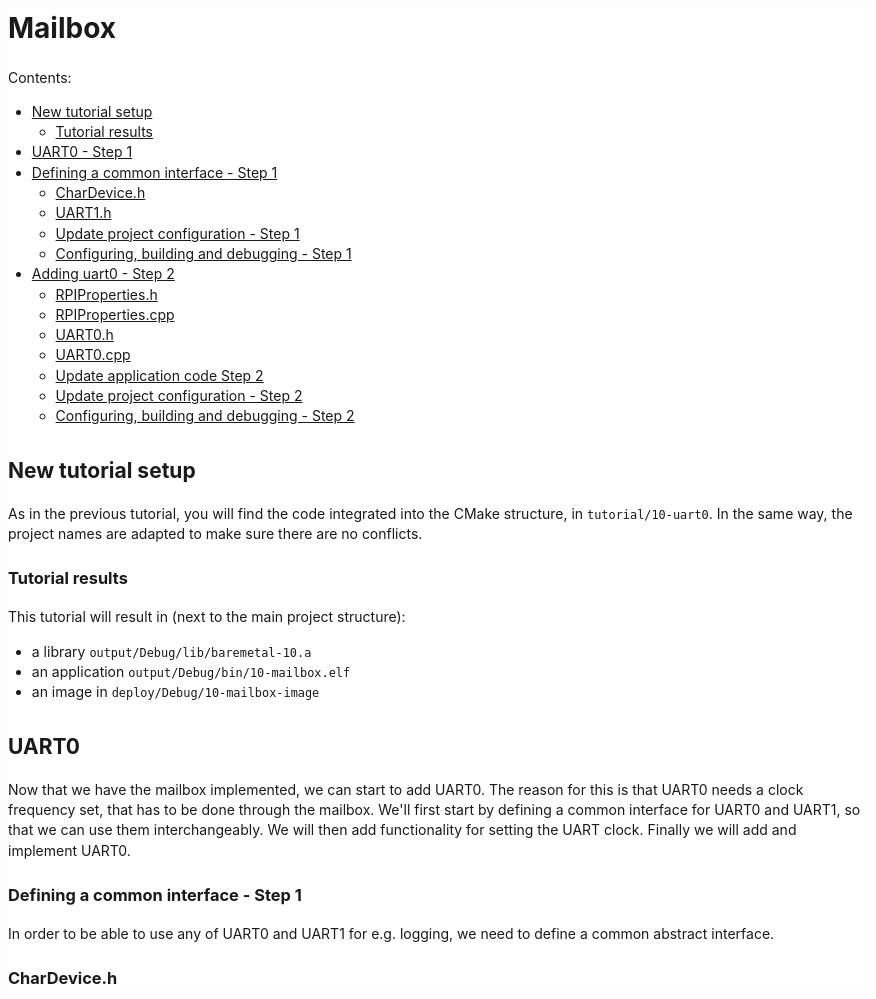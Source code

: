 # Mailbox

Contents:
- [New tutorial setup](##New-tutorial-setup)
  - [Tutorial results](###Tutorial-results)
- [UART0 - Step 1](##UART0-Step-1)
- [Defining a common interface - Step 1](##Defining-a-common-interface-Step-1)
  - [CharDevice.h](###MemoryMap.h)
  - [UART1.h](###UART1.h)
  - [Update project configuration - Step 1](###Update-project-configuration-Step-1)
  - [Configuring, building and debugging - Step 1](###Configuring-building-and-debugging-Step-1)
- [Adding uart0 - Step 2](##Adding-uart0-Step-2)
  - [RPIProperties.h](###RPIProperties.h)
  - [RPIProperties.cpp](###RPIProperties.cpp)
  - [UART0.h](###UART0.h)
  - [UART0.cpp](###UART0.cpp)
  - [Update application code Step 2](###Update-application-code-Step-2)
  - [Update project configuration - Step 2](###Update-project-configuration-Step-2)
  - [Configuring, building and debugging - Step 2](###Configuring-building-and-debugging-Step-2)

## New tutorial setup

As in the previous tutorial, you will find the code integrated into the CMake structure, in `tutorial/10-uart0`.
In the same way, the project names are adapted to make sure there are no conflicts.

### Tutorial results

This tutorial will result in (next to the main project structure):
- a library `output/Debug/lib/baremetal-10.a`
- an application `output/Debug/bin/10-mailbox.elf`
- an image in `deploy/Debug/10-mailbox-image`

## UART0

Now that we have the mailbox implemented, we can start to add UART0.
The reason for this is that UART0 needs a clock frequency set, that has to be done through the mailbox.
We'll first start by defining a common interface for UART0 and UART1, so that we can use them interchangeably.
We will then add functionality for setting the UART clock.
Finally we will add and implement UART0.

### Defining a common interface - Step 1

In order to be able to use any of UART0 and UART1 for e.g. logging, we need to define a common abstract interface.

### CharDevice.h
